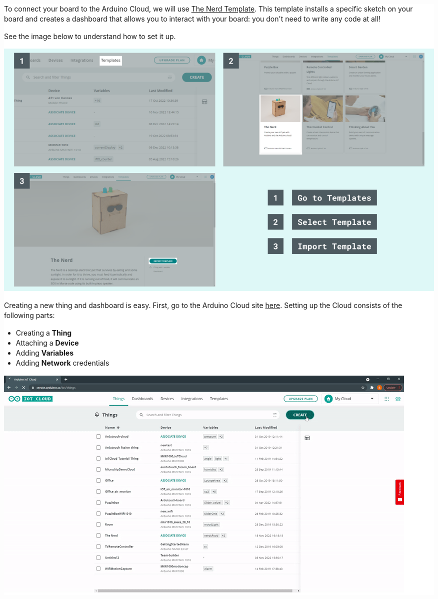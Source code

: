 To connect your board to the Arduino Cloud, we will use [The Nerd Template](https://create.arduino.cc/iot/templates/the-nerd). This template installs a specific sketch on your board and creates a dashboard that allows you to interact with your board: you don't need to write any code at all! 

See the image below to understand how to set it up.

![Thing overview](assets/template_overview.png)

Creating a new thing and dashboard is easy. First, go to the Arduino Cloud site [here](https://create.arduino.cc/iot). Setting up the Cloud consists of the following parts:

* Creating a **Thing**
* Attaching a **Device**
* Adding **Variables**
* Adding **Network** credentials

![Arduino IoT Bundle](assets/nerd-cloud-setup_RC5c4S0ASc.gif)
